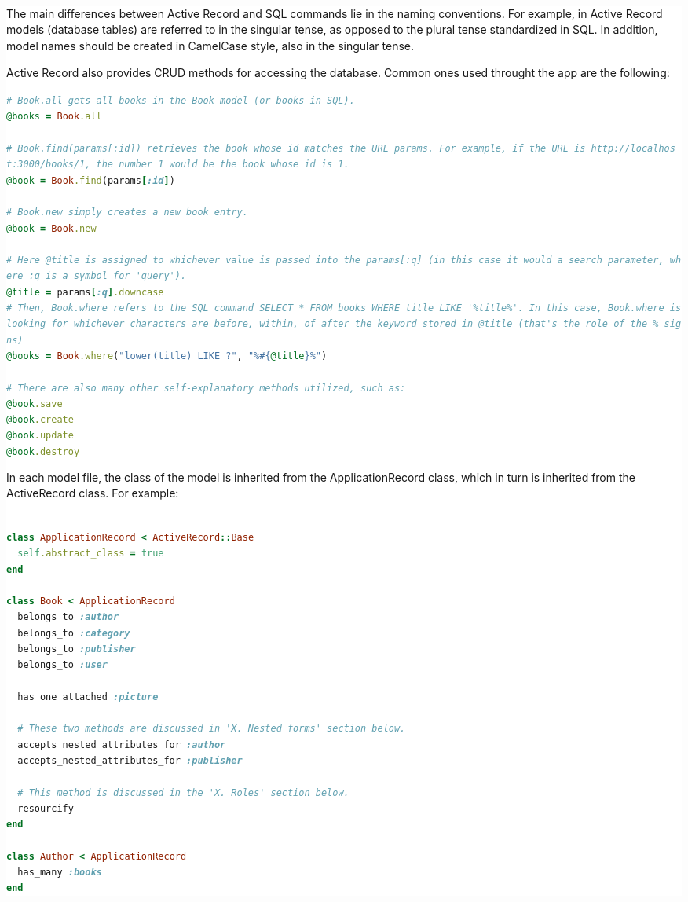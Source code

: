 The main differences between Active Record and SQL commands lie in the naming conventions. For example, in Active Record models (database tables) are referred to in the singular tense, as opposed to the plural tense standardized in SQL. In addition, model names should be created in CamelCase style, also in the singular tense.

Active Record also provides CRUD methods for accessing the database. Common ones used throught the app are the following:

```ruby
# Book.all gets all books in the Book model (or books in SQL).
@books = Book.all

# Book.find(params[:id]) retrieves the book whose id matches the URL params. For example, if the URL is http://localhost:3000/books/1, the number 1 would be the book whose id is 1.
@book = Book.find(params[:id])

# Book.new simply creates a new book entry.
@book = Book.new

# Here @title is assigned to whichever value is passed into the params[:q] (in this case it would a search parameter, where :q is a symbol for 'query').
@title = params[:q].downcase
# Then, Book.where refers to the SQL command SELECT * FROM books WHERE title LIKE '%title%'. In this case, Book.where is looking for whichever characters are before, within, of after the keyword stored in @title (that's the role of the % signs)
@books = Book.where("lower(title) LIKE ?", "%#{@title}%")

# There are also many other self-explanatory methods utilized, such as:
@book.save
@book.create
@book.update
@book.destroy
```

In each model file, the class of the model is inherited from the ApplicationRecord class, which in turn is inherited from the ActiveRecord class. For example:

```ruby

class ApplicationRecord < ActiveRecord::Base
  self.abstract_class = true
end

class Book < ApplicationRecord
  belongs_to :author
  belongs_to :category
  belongs_to :publisher
  belongs_to :user

  has_one_attached :picture

  # These two methods are discussed in 'X. Nested forms' section below.
  accepts_nested_attributes_for :author
  accepts_nested_attributes_for :publisher

  # This method is discussed in the 'X. Roles' section below.
  resourcify
end

class Author < ApplicationRecord
  has_many :books
end
```
